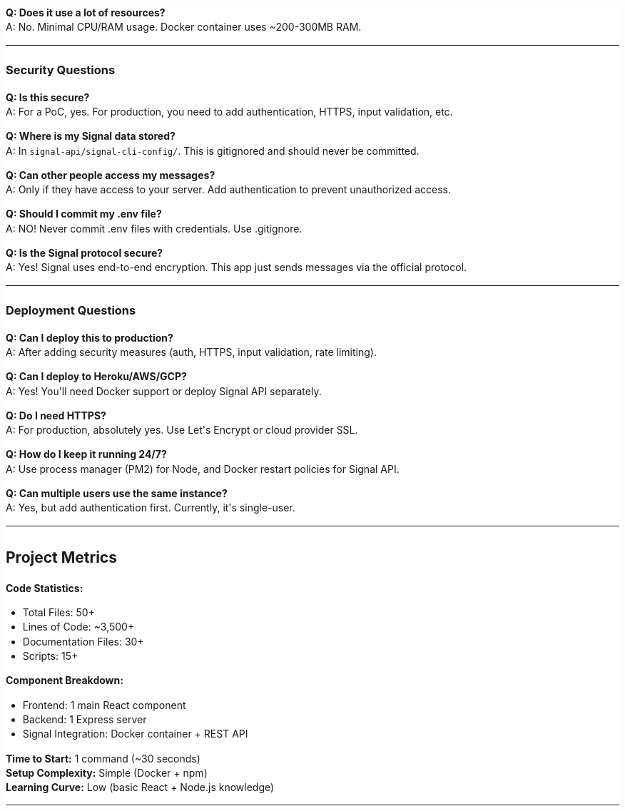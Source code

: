 **Q: Does it use a lot of resources?**  
A: No. Minimal CPU/RAM usage. Docker container uses ~200-300MB RAM.

---

### Security Questions

**Q: Is this secure?**  
A: For a PoC, yes. For production, you need to add authentication, HTTPS, input validation, etc.

**Q: Where is my Signal data stored?**  
A: In `signal-api/signal-cli-config/`. This is gitignored and should never be committed.

**Q: Can other people access my messages?**  
A: Only if they have access to your server. Add authentication to prevent unauthorized access.

**Q: Should I commit my .env file?**  
A: NO! Never commit .env files with credentials. Use .gitignore.

**Q: Is the Signal protocol secure?**  
A: Yes! Signal uses end-to-end encryption. This app just sends messages via the official protocol.

---

### Deployment Questions

**Q: Can I deploy this to production?**  
A: After adding security measures (auth, HTTPS, input validation, rate limiting).

**Q: Can I deploy to Heroku/AWS/GCP?**  
A: Yes! You'll need Docker support or deploy Signal API separately.

**Q: Do I need HTTPS?**  
A: For production, absolutely yes. Use Let's Encrypt or cloud provider SSL.

**Q: How do I keep it running 24/7?**  
A: Use process manager (PM2) for Node, and Docker restart policies for Signal API.

**Q: Can multiple users use the same instance?**  
A: Yes, but add authentication first. Currently, it's single-user.

---

## Project Metrics

**Code Statistics:**
- Total Files: 50+
- Lines of Code: ~3,500+
- Documentation Files: 30+
- Scripts: 15+

**Component Breakdown:**
- Frontend: 1 main React component
- Backend: 1 Express server
- Signal Integration: Docker container + REST API

**Time to Start:** 1 command (~30 seconds)  
**Setup Complexity:** Simple (Docker + npm)  
**Learning Curve:** Low (basic React + Node.js knowledge)

---